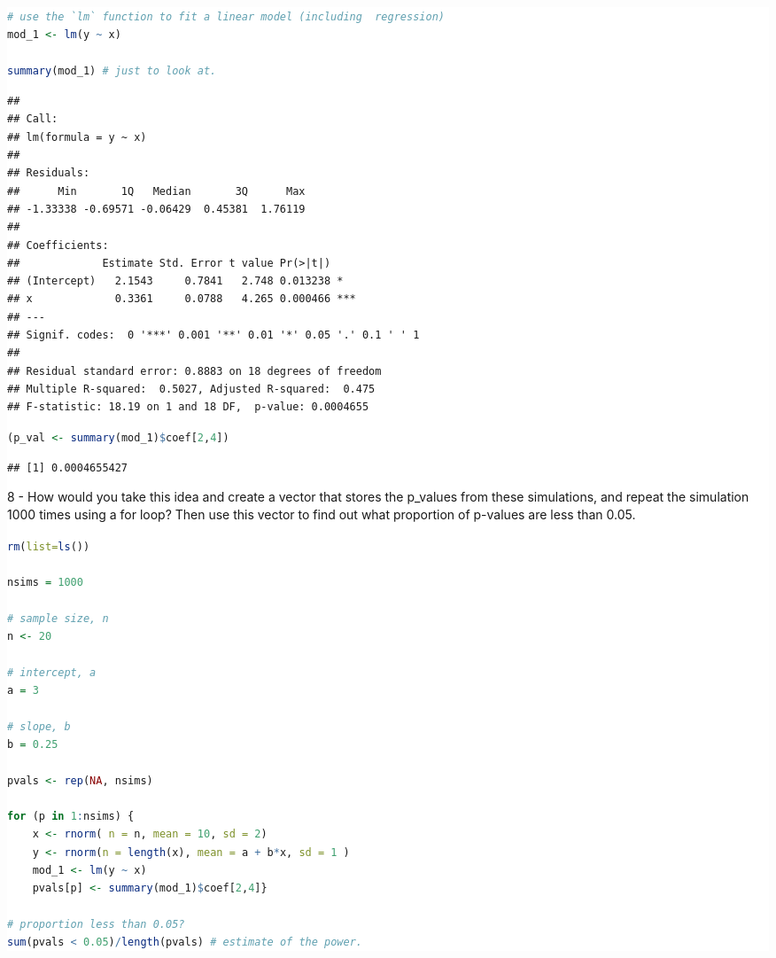 ```r
# use the `lm` function to fit a linear model (including  regression)
mod_1 <- lm(y ~ x)

summary(mod_1) # just to look at.
```

```
##
## Call:
## lm(formula = y ~ x)
##
## Residuals:
##      Min       1Q   Median       3Q      Max
## -1.33338 -0.69571 -0.06429  0.45381  1.76119
##
## Coefficients:
##             Estimate Std. Error t value Pr(>|t|)    
## (Intercept)   2.1543     0.7841   2.748 0.013238 *  
## x             0.3361     0.0788   4.265 0.000466 ***
## ---
## Signif. codes:  0 '***' 0.001 '**' 0.01 '*' 0.05 '.' 0.1 ' ' 1
##
## Residual standard error: 0.8883 on 18 degrees of freedom
## Multiple R-squared:  0.5027,	Adjusted R-squared:  0.475
## F-statistic: 18.19 on 1 and 18 DF,  p-value: 0.0004655
```

```r
(p_val <- summary(mod_1)$coef[2,4])
```

```
## [1] 0.0004655427
```

8 - How would you take this idea and create a vector that stores the p_values from these simulations, and repeat the simulation 1000 times using a for loop? Then use this vector to find out what proportion of p-values are less than 0.05.


```r
rm(list=ls())

nsims = 1000

# sample size, n
n <- 20

# intercept, a
a = 3

# slope, b
b = 0.25

pvals <- rep(NA, nsims)

for (p in 1:nsims) {
	x <- rnorm( n = n, mean = 10, sd = 2)
    y <- rnorm(n = length(x), mean = a + b*x, sd = 1 )
    mod_1 <- lm(y ~ x)
    pvals[p] <- summary(mod_1)$coef[2,4]}

# proportion less than 0.05?
sum(pvals < 0.05)/length(pvals) # estimate of the power.
```
